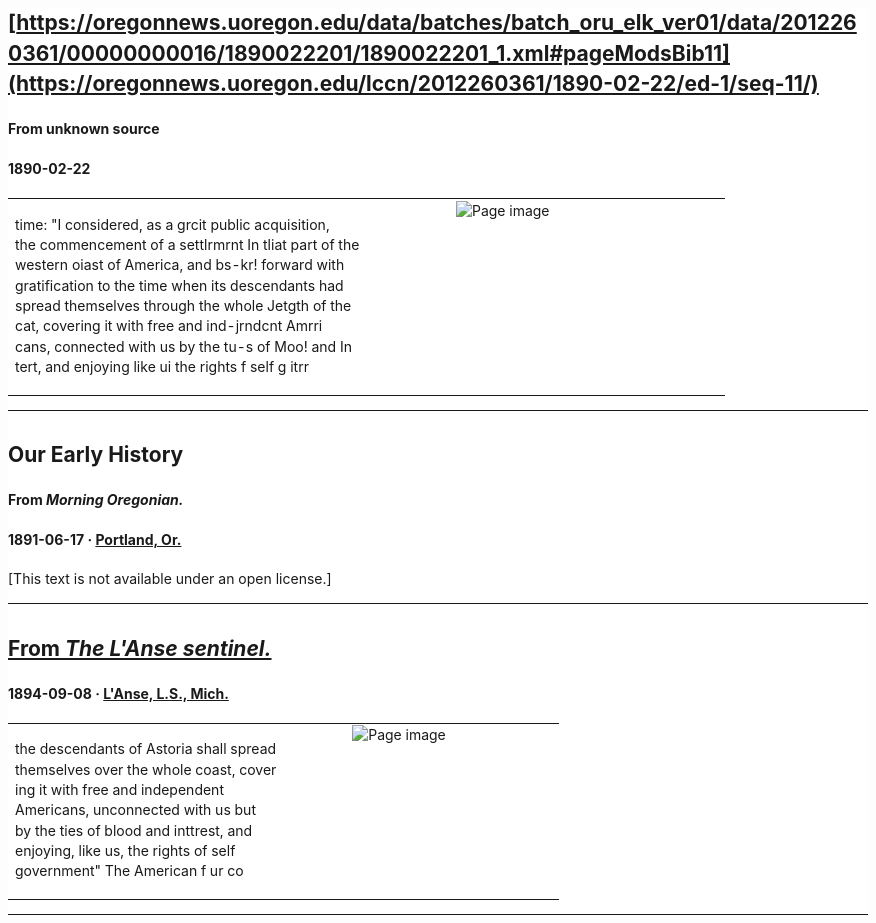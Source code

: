 
## [https://oregonnews.uoregon.edu/data/batches/batch_oru_elk_ver01/data/2012260361/00000000016/1890022201/1890022201_1.xml#pageModsBib11](https://oregonnews.uoregon.edu/lccn/2012260361/1890-02-22/ed-1/seq-11/)

#### From unknown source

#### 1890-02-22

<table style="width: 100%;"><tr><td style="width: 50%">

  
time: &quot;I considered, as a grcit public acquisition,  
the commencement of a settlrmrnt In tliat part of the  
western oiast of America, and bs-kr! forward with  
gratification to the time when its descendants had  
spread themselves through the whole Jetgth of the  
cat, covering it with free and ind-jrndcnt Amrri  
cans, connected with us by the tu-s of Moo! and In  
tert, and enjoying like ui the rights f self g itrr
</td><td style="width: 50%; max-height: 75%; margin: auto; display: block;">
<img alt="Page image" src="https://oregonnews.uoregon.edu/images/iiif/batch_oru_elk_ver01%2Fdata%2F2012260361%2F00000000016%2F1890022201%2F1006.jp2/pct:7.892831281679942,66.8261562998405,39.53656770456191,11.961722488038278/!600,600/0/default.jpg"/>
</td>
</tr></table>

---

## Our Early History

#### From _Morning Oregonian._

#### 1891-06-17 &middot; [Portland, Or.](http://dbpedia.org/resource/Portland%2C_Oregon)

[This text is not available under an open license.]

---

## [From _The L'Anse sentinel._](https://www.loc.gov/resource/sn96077142/1894-09-08/ed-1/?sp=2)

#### 1894-09-08 &middot; [L'Anse, L.S., Mich.](http://dbpedia.org/resource/L%27Anse%2C_Michigan)

<table style="width: 100%;"><tr><td style="width: 50%">

  
the descendants of Astoria shall spread  
themselves over the whole coast, cover  
ing it with free and independent  
Americans, unconnected with us but  
by the ties of blood and inttrest, and  
enjoying, like us, the rights of self­  
government&quot; The American f ur co
</td><td style="width: 50%; max-height: 75%; margin: auto; display: block;">
<img alt="Page image" src="https://tile.loc.gov/image-services/iiif/service:ndnp:mimtptc:batch_mimtptc_jonesville_ver01:data:sn96077142:00415669951:1894090801:0694/pct:64.6832662028561,24.226006191950464,13.51153423654339,3.7151702786377707/!600,600/0/default.jpg"/>
</td>
</tr></table>

---

